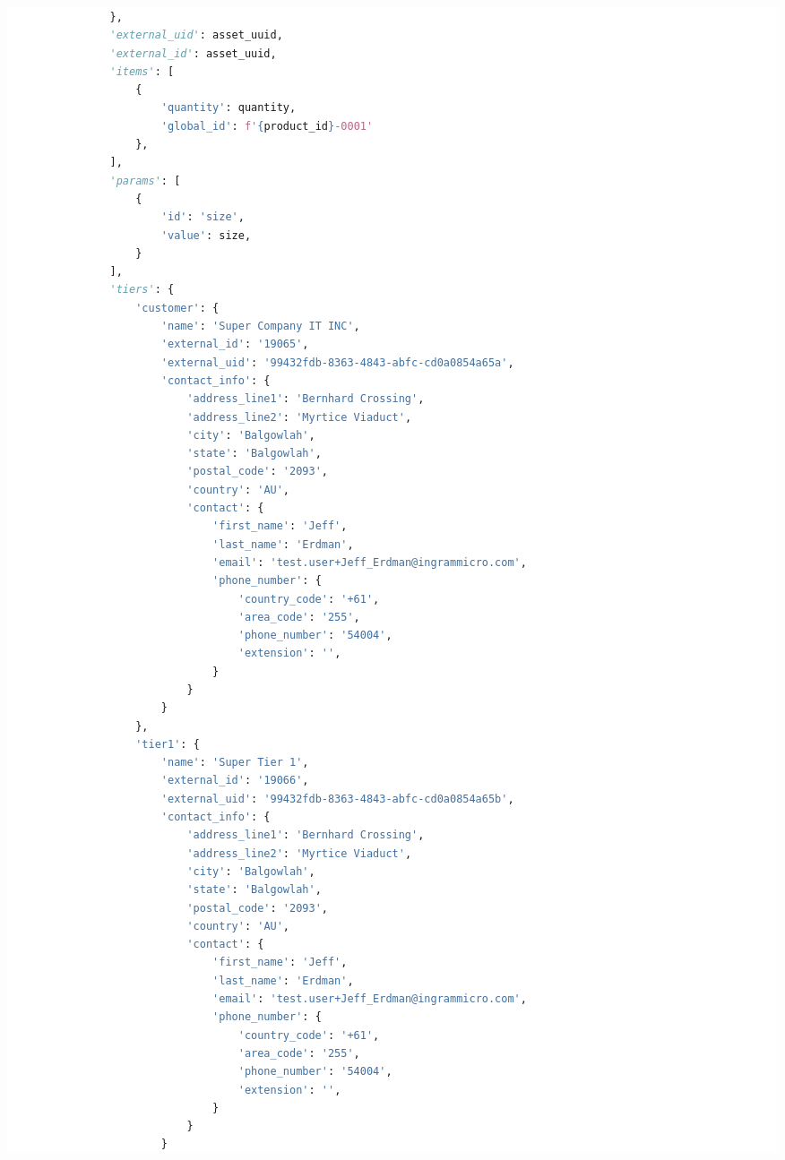 ``` python hl_lines="25-33"
                },
                'external_uid': asset_uuid,
                'external_id': asset_uuid,
                'items': [
                    {
                        'quantity': quantity,
                        'global_id': f'{product_id}-0001'
                    },
                ],
                'params': [
                    {
                        'id': 'size',
                        'value': size,
                    }
                ],
                'tiers': {
                    'customer': {
                        'name': 'Super Company IT INC',
                        'external_id': '19065',
                        'external_uid': '99432fdb-8363-4843-abfc-cd0a0854a65a',
                        'contact_info': {
                            'address_line1': 'Bernhard Crossing',
                            'address_line2': 'Myrtice Viaduct',
                            'city': 'Balgowlah',
                            'state': 'Balgowlah',
                            'postal_code': '2093',
                            'country': 'AU',
                            'contact': {
                                'first_name': 'Jeff',
                                'last_name': 'Erdman',
                                'email': 'test.user+Jeff_Erdman@ingrammicro.com',
                                'phone_number': {
                                    'country_code': '+61',
                                    'area_code': '255',
                                    'phone_number': '54004',
                                    'extension': '',
                                }
                            }
                        }
                    },
                    'tier1': {
                        'name': 'Super Tier 1',
                        'external_id': '19066',
                        'external_uid': '99432fdb-8363-4843-abfc-cd0a0854a65b',
                        'contact_info': {
                            'address_line1': 'Bernhard Crossing',
                            'address_line2': 'Myrtice Viaduct',
                            'city': 'Balgowlah',
                            'state': 'Balgowlah',
                            'postal_code': '2093',
                            'country': 'AU',
                            'contact': {
                                'first_name': 'Jeff',
                                'last_name': 'Erdman',
                                'email': 'test.user+Jeff_Erdman@ingrammicro.com',
                                'phone_number': {
                                    'country_code': '+61',
                                    'area_code': '255',
                                    'phone_number': '54004',
                                    'extension': '',
                                }
                            }
                        }
```